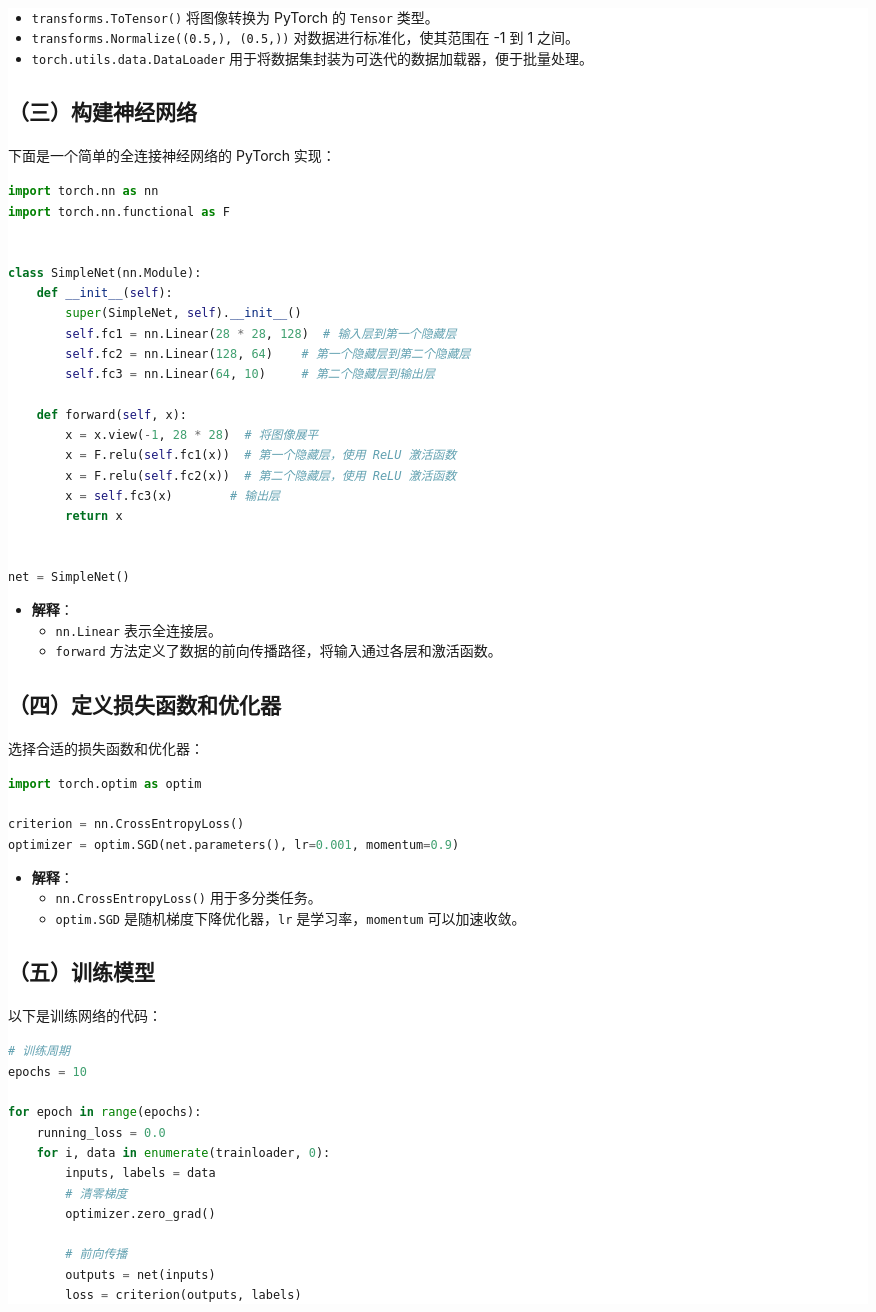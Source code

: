   - `transforms.ToTensor()` 将图像转换为 PyTorch 的 `Tensor` 类型。
  - `transforms.Normalize((0.5,), (0.5,))` 对数据进行标准化，使其范围在 -1 到 1 之间。
  - `torch.utils.data.DataLoader` 用于将数据集封装为可迭代的数据加载器，便于批量处理。


## （三）构建神经网络
下面是一个简单的全连接神经网络的 PyTorch 实现：
```python
import torch.nn as nn
import torch.nn.functional as F


class SimpleNet(nn.Module):
    def __init__(self):
        super(SimpleNet, self).__init__()
        self.fc1 = nn.Linear(28 * 28, 128)  # 输入层到第一个隐藏层
        self.fc2 = nn.Linear(128, 64)    # 第一个隐藏层到第二个隐藏层
        self.fc3 = nn.Linear(64, 10)     # 第二个隐藏层到输出层

    def forward(self, x):
        x = x.view(-1, 28 * 28)  # 将图像展平
        x = F.relu(self.fc1(x))  # 第一个隐藏层，使用 ReLU 激活函数
        x = F.relu(self.fc2(x))  # 第二个隐藏层，使用 ReLU 激活函数
        x = self.fc3(x)        # 输出层
        return x


net = SimpleNet()
```
- **解释**：
  - `nn.Linear` 表示全连接层。
  - `forward` 方法定义了数据的前向传播路径，将输入通过各层和激活函数。


## （四）定义损失函数和优化器
选择合适的损失函数和优化器：
```python
import torch.optim as optim

criterion = nn.CrossEntropyLoss()
optimizer = optim.SGD(net.parameters(), lr=0.001, momentum=0.9)
```
- **解释**：
  - `nn.CrossEntropyLoss()` 用于多分类任务。
  - `optim.SGD` 是随机梯度下降优化器，`lr` 是学习率，`momentum` 可以加速收敛。


## （五）训练模型
以下是训练网络的代码：
```python
# 训练周期
epochs = 10

for epoch in range(epochs):
    running_loss = 0.0
    for i, data in enumerate(trainloader, 0):
        inputs, labels = data
        # 清零梯度
        optimizer.zero_grad()

        # 前向传播
        outputs = net(inputs)
        loss = criterion(outputs, labels)

```